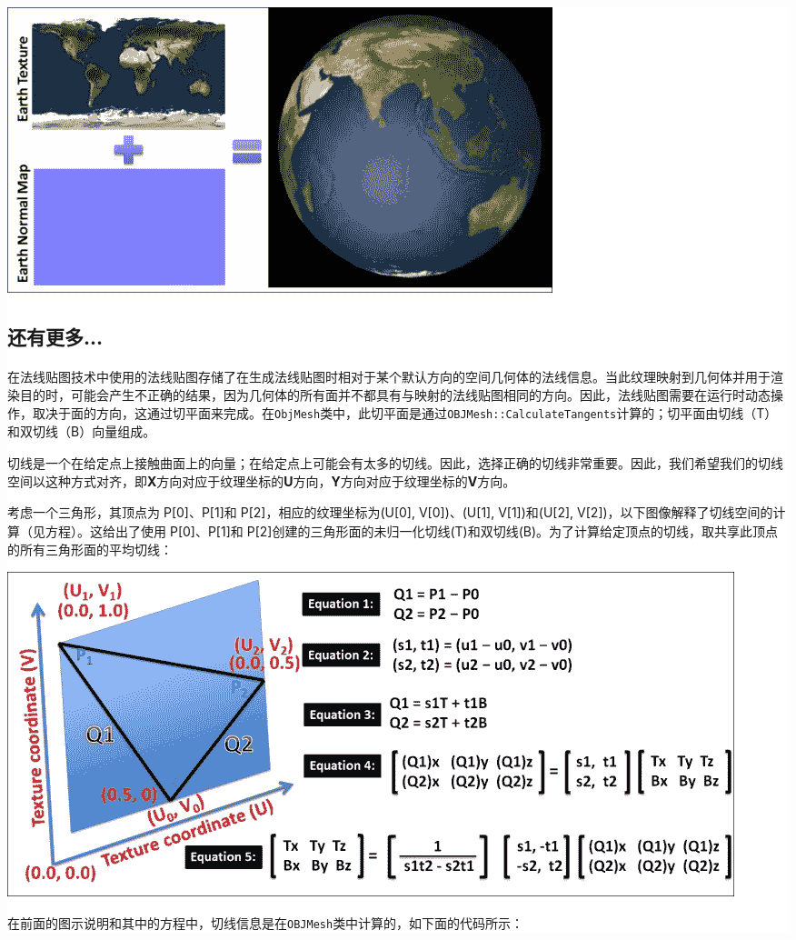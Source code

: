 ![如何工作...](img/5527OT_07_17.jpg)

## 还有更多...

在法线贴图技术中使用的法线贴图存储了在生成法线贴图时相对于某个默认方向的空间几何体的法线信息。当此纹理映射到几何体并用于渲染目的时，可能会产生不正确的结果，因为几何体的所有面并不都具有与映射的法线贴图相同的方向。因此，法线贴图需要在运行时动态操作，取决于面的方向，这通过切平面来完成。在`ObjMesh`类中，此切平面是通过`OBJMesh::CalculateTangents`计算的；切平面由切线（T）和双切线（B）向量组成。

切线是一个在给定点上接触曲面上的向量；在给定点上可能会有太多的切线。因此，选择正确的切线非常重要。因此，我们希望我们的切线空间以这种方式对齐，即**X**方向对应于纹理坐标的**U**方向，**Y**方向对应于纹理坐标的**V**方向。

考虑一个三角形，其顶点为 P[0]、P[1]和 P[2]，相应的纹理坐标为(U[0], V[0])、(U[1], V[1])和(U[2], V[2])，以下图像解释了切线空间的计算（见方程）。这给出了使用 P[0]、P[1]和 P[2]创建的三角形面的未归一化切线(T)和双切线(B)。为了计算给定顶点的切线，取共享此顶点的所有三角形面的平均切线：

![还有更多...](img/5527OT_07_18.jpg)

在前面的图示说明和其中的方程中，切线信息是在`OBJMesh`类中计算的，如下面的代码所示：

